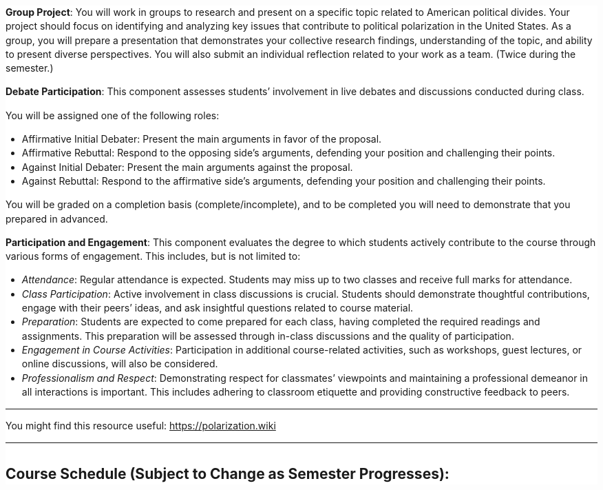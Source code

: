 **Group Project**: You will work in groups to research and present on a
specific topic related to American political divides. Your project
should focus on identifying and analyzing key issues that contribute to
political polarization in the United States. As a group, you will
prepare a presentation that demonstrates your collective research
findings, understanding of the topic, and ability to present diverse
perspectives. You will also submit an individual reflection related to
your work as a team. (Twice during the semester.)

**Debate Participation**: This component assesses students’ involvement
in live debates and discussions conducted during class.

You will be assigned one of the following roles:

- Affirmative Initial Debater: Present the main arguments in favor of
  the proposal.  
- Affirmative Rebuttal: Respond to the opposing side’s arguments,
  defending your position and challenging their points.  
- Against Initial Debater: Present the main arguments against the
  proposal.  
- Against Rebuttal: Respond to the affirmative side’s arguments,
  defending your position and challenging their points.

You will be graded on a completion basis (complete/incomplete), and to
be completed you will need to demonstrate that you prepared in advanced.

**Participation and Engagement**: This component evaluates the degree to
which students actively contribute to the course through various forms
of engagement. This includes, but is not limited to:

- *Attendance*: Regular attendance is expected. Students may miss up to
  two classes and receive full marks for attendance.
- *Class Participation*: Active involvement in class discussions is
  crucial. Students should demonstrate thoughtful contributions, engage
  with their peers’ ideas, and ask insightful questions related to
  course material.
- *Preparation*: Students are expected to come prepared for each class,
  having completed the required readings and assignments. This
  preparation will be assessed through in-class discussions and the
  quality of participation.
- *Engagement in Course Activities*: Participation in additional
  course-related activities, such as workshops, guest lectures, or
  online discussions, will also be considered.
- *Professionalism and Respect*: Demonstrating respect for classmates’
  viewpoints and maintaining a professional demeanor in all interactions
  is important. This includes adhering to classroom etiquette and
  providing constructive feedback to peers.

------------------------------------------------------------------------

You might find this resource useful: <https://polarization.wiki>

------------------------------------------------------------------------

## Course Schedule (Subject to Change as Semester Progresses):
